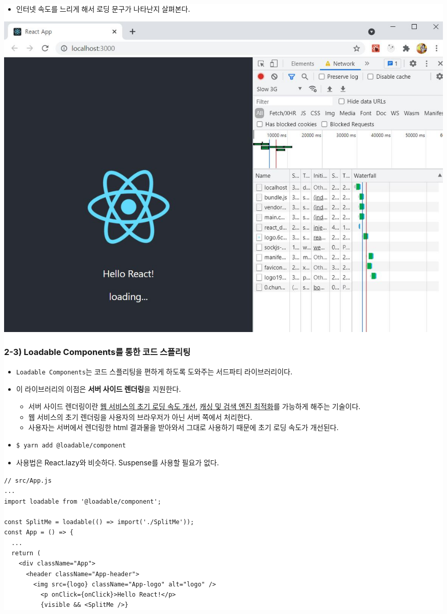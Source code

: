 - 인터넷 속도를 느리게 해서 로딩 문구가 나타난지 살펴본다.

![reactjs-19-07](md-images/reactjs-19-07.JPG)



### 2-3) Loadable Components를 통한 코드 스플리팅

- `Loadable Components`는 코드 스플리팅을 편하게 하도록 도와주는 서드파티 라이브러리이다.

- 이 라이브러리의 이점은 **서버 사이드 렌더링**을 지원한다.

  - 서버 사이드 렌더링이란 <u>웹 서비스의 초기 로딩 속도 개선</u>, <u>캐싱 및 검색 엔진 최적화</u>를 가능하게 해주는 기술이다.
  - 웹 서비스의 초기 렌더링을 사용자의 브라우저가 아닌 서버 쪽에서 처리한다.
  - 사용자는 서버에서 렌더링한 html 결과물을 받아와서 그대로 사용하기 때문에 초기 로딩 속도가 개선된다.

- ```bash
  $ yarn add @loadable/component
  ```

- 사용법은 React.lazy와 비슷하다. Suspense를 사용할 필요가 없다.

```react
// src/App.js
...
import loadable from '@loadable/component';

const SplitMe = loadable(() => import('./SplitMe'));
const App = () => {
  ...
  return (
    <div className="App">
      <header className="App-header">
        <img src={logo} className="App-logo" alt="logo" />
          <p onClick={onClick}>Hello React!</p>
          {visible && <SplitMe />}
  ```